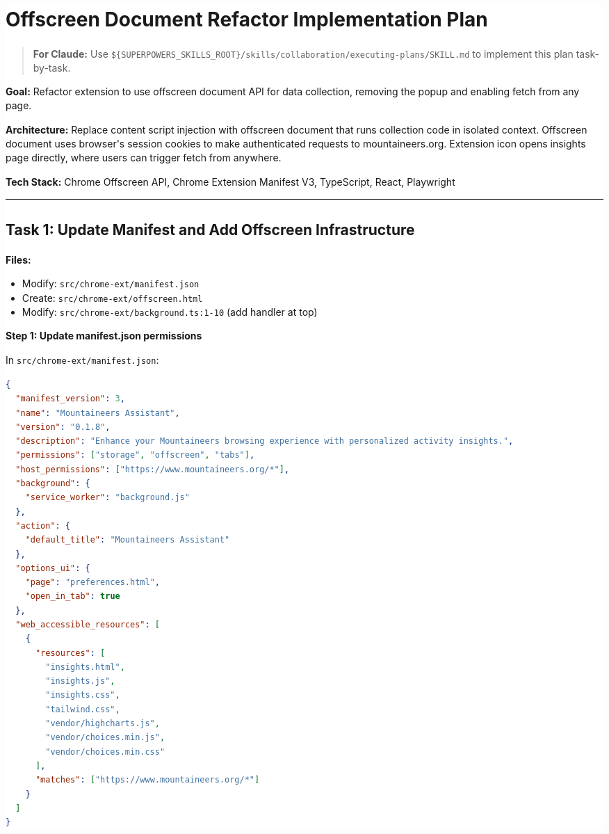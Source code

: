 # Offscreen Document Refactor Implementation Plan

> **For Claude:** Use `${SUPERPOWERS_SKILLS_ROOT}/skills/collaboration/executing-plans/SKILL.md` to implement this plan task-by-task.

**Goal:** Refactor extension to use offscreen document API for data collection, removing the popup and enabling fetch from any page.

**Architecture:** Replace content script injection with offscreen document that runs collection code in isolated context. Offscreen document uses browser's session cookies to make authenticated requests to mountaineers.org. Extension icon opens insights page directly, where users can trigger fetch from anywhere.

**Tech Stack:** Chrome Offscreen API, Chrome Extension Manifest V3, TypeScript, React, Playwright

---

## Task 1: Update Manifest and Add Offscreen Infrastructure

**Files:**

- Modify: `src/chrome-ext/manifest.json`
- Create: `src/chrome-ext/offscreen.html`
- Modify: `src/chrome-ext/background.ts:1-10` (add handler at top)

**Step 1: Update manifest.json permissions**

In `src/chrome-ext/manifest.json`:

```json
{
  "manifest_version": 3,
  "name": "Mountaineers Assistant",
  "version": "0.1.8",
  "description": "Enhance your Mountaineers browsing experience with personalized activity insights.",
  "permissions": ["storage", "offscreen", "tabs"],
  "host_permissions": ["https://www.mountaineers.org/*"],
  "background": {
    "service_worker": "background.js"
  },
  "action": {
    "default_title": "Mountaineers Assistant"
  },
  "options_ui": {
    "page": "preferences.html",
    "open_in_tab": true
  },
  "web_accessible_resources": [
    {
      "resources": [
        "insights.html",
        "insights.js",
        "insights.css",
        "tailwind.css",
        "vendor/highcharts.js",
        "vendor/choices.min.js",
        "vendor/choices.min.css"
      ],
      "matches": ["https://www.mountaineers.org/*"]
    }
  ]
}
```
